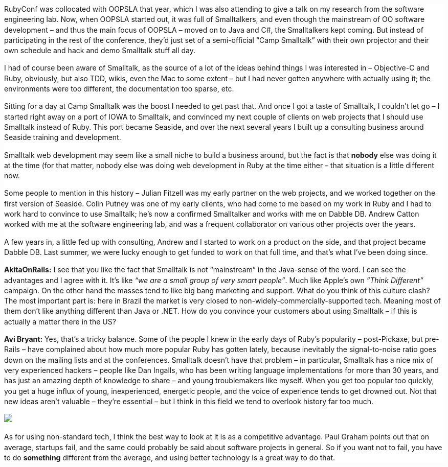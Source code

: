 RubyConf was collocated with OOPSLA that year, which I was also attending to give a talk on my research from the software engineering lab. Now, when OOPSLA started out, it was full of Smalltalkers, and even though the mainstream of OO software development – and thus the main focus of OOPSLA – moved on to Java and C#, the Smalltalkers kept coming. But instead of participating in the rest of the conference, they’d just set of a semi-official “Camp Smalltalk” with their own projector and their own schedule and hack and demo Smalltalk stuff all day.

I had of course been aware of Smalltalk, as the source of a lot of the ideas behind things I was interested in – Objective-C and Ruby, obviously, but also TDD, wikis, even the Mac to some extent – but I had never gotten anywhere with actually using it; the environments were too different, the documentation too sparse, etc.

Sitting for a day at Camp Smalltalk was the boost I needed to get past that. And once I got a taste of Smalltalk, I couldn’t let go – I started right away on a port of IOWA to Smalltalk, and convinced my next couple of clients on web projects that I should use Smalltalk instead of Ruby. This port became Seaside, and over the next several years I built up a consulting business around Seaside training and development.

Smalltalk web development may seem like a small niche to build a business around, but the fact is that **nobody** else was doing it at the time (for that matter, nobody else was doing web development in Ruby at the time either – that situation is a little different now.

Some people to mention in this history – Julian Fitzell was my early partner on the web projects, and we worked together on the first version of Seaside. Colin Putney was one of my early clients, who had come to me based on my work in Ruby and I had to work hard to convince to use Smalltalk; he’s now a confirmed Smalltalker and works with me on Dabble DB. Andrew Catton worked with me at the software engineering lab, and was a frequent collaborator on various other projects over the years.

A few years in, a little fed up with consulting, Andrew and I started to work on a product on the side, and that project became Dabble DB. Last summer, we were lucky enough to get funded to work on that full time, and that’s what I’ve been doing since.

**AkitaOnRails:** I see that you like the fact that Smalltalk is not “mainstream” in the Java-sense of the word. I can see the advantages and I agree with it. It’s like _“we are a small group of very smart people”_. Much like Apple’s own _“Think Different”_ campaign. On the other hand the masses tend to like big bang marketing and support. What do you think of this culture clash? The most important part is: here in Brazil the market is very closed to non-widely-commercially-supported tech. Meaning most of them don’t like anything different than Java or .NET. How do you convince your customers about using Smalltalk – if this is actually a matter there in the US?

**Avi Bryant:** Yes, that’s a tricky balance. Some of the people I knew in the early days of Ruby’s popularity – post-Pickaxe, but pre-Rails – have complained about how much more popular Ruby has gotten lately, because inevitably the signal-to-noise ratio goes down on the mailing lists and at the conferences. Smalltalk doesn’t have that problem – in particular, Smalltalk has a nice mix of very experienced hackers – people like Dan Ingalls, who has been writing language implementations for more than 30 years, and has just an amazing depth of knowledge to share – and young troublemakers like myself. When you get too popular too quickly, you get a huge influx of young, inexperienced, energetic people, and the voice of experience tends to get drowned out. Not that new ideas aren’t valuable – they’re essential – but I think in this field we tend to overlook history far too much.

![](http://s3.amazonaws.com/akitaonrails/assets/2007/12/15/198438575_ff982238f7.jpg)

As for using non-standard tech, I think the best way to look at it is as a competitive advantage. Paul Graham points out that on average, startups fail, and the same could probably be said about software projects in general. So if you want not to fail, you have to do **something** different from the average, and using better technology is a great way to do that.
